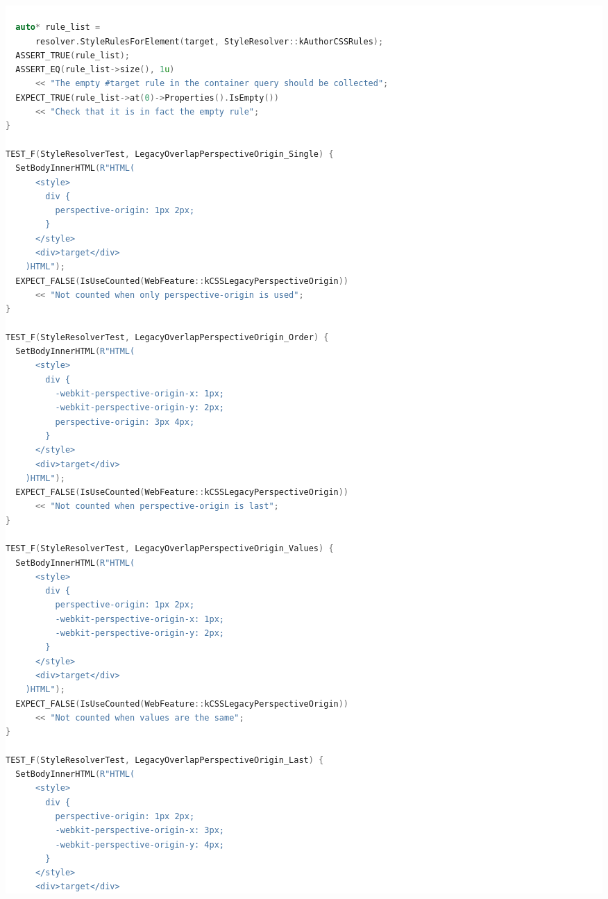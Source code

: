 ```cpp

  auto* rule_list =
      resolver.StyleRulesForElement(target, StyleResolver::kAuthorCSSRules);
  ASSERT_TRUE(rule_list);
  ASSERT_EQ(rule_list->size(), 1u)
      << "The empty #target rule in the container query should be collected";
  EXPECT_TRUE(rule_list->at(0)->Properties().IsEmpty())
      << "Check that it is in fact the empty rule";
}

TEST_F(StyleResolverTest, LegacyOverlapPerspectiveOrigin_Single) {
  SetBodyInnerHTML(R"HTML(
      <style>
        div {
          perspective-origin: 1px 2px;
        }
      </style>
      <div>target</div>
    )HTML");
  EXPECT_FALSE(IsUseCounted(WebFeature::kCSSLegacyPerspectiveOrigin))
      << "Not counted when only perspective-origin is used";
}

TEST_F(StyleResolverTest, LegacyOverlapPerspectiveOrigin_Order) {
  SetBodyInnerHTML(R"HTML(
      <style>
        div {
          -webkit-perspective-origin-x: 1px;
          -webkit-perspective-origin-y: 2px;
          perspective-origin: 3px 4px;
        }
      </style>
      <div>target</div>
    )HTML");
  EXPECT_FALSE(IsUseCounted(WebFeature::kCSSLegacyPerspectiveOrigin))
      << "Not counted when perspective-origin is last";
}

TEST_F(StyleResolverTest, LegacyOverlapPerspectiveOrigin_Values) {
  SetBodyInnerHTML(R"HTML(
      <style>
        div {
          perspective-origin: 1px 2px;
          -webkit-perspective-origin-x: 1px;
          -webkit-perspective-origin-y: 2px;
        }
      </style>
      <div>target</div>
    )HTML");
  EXPECT_FALSE(IsUseCounted(WebFeature::kCSSLegacyPerspectiveOrigin))
      << "Not counted when values are the same";
}

TEST_F(StyleResolverTest, LegacyOverlapPerspectiveOrigin_Last) {
  SetBodyInnerHTML(R"HTML(
      <style>
        div {
          perspective-origin: 1px 2px;
          -webkit-perspective-origin-x: 3px;
          -webkit-perspective-origin-y: 4px;
        }
      </style>
      <div>target</div>
```